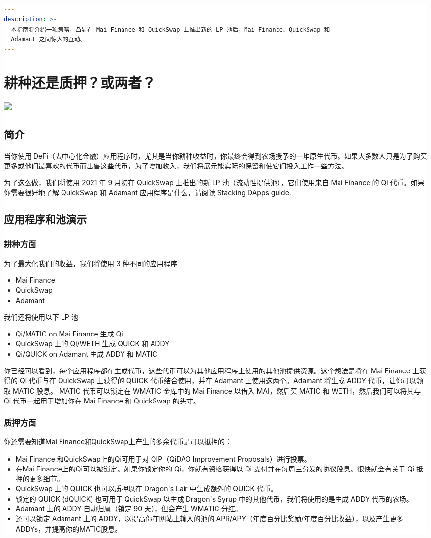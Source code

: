 ```yaml
---
description: >-
  本指南将介绍一项策略，凸显在 Mai Finance 和 QuickSwap 上推出新的 LP 池后，Mai Finance、QuickSwap 和
  Adamant 之间惊人的互动。
---
```


# 耕种还是质押？或两者？



![](../../.gitbook/assets/screen-shot-2021-09-03-at-9.24.12-am.png)

## 简介

当你使用 DeFi（去中心化金融）应用程序时，尤其是当你耕种收益时，你最终会得到农场授予的一堆原生代币。如果大多数人只是为了购买更多或他们最喜欢的代币而出售这些代币，为了增加收入，我们将展示能实际的保留和使它们投入工作一些方法。

为了这么做，我们将使用 2021 年 9 月初在 QuickSwap 上推出的新 LP 池（流动性提供池），它们使用来自 Mai Finance 的 Qi 代币。如果你需要很好地了解 QuickSwap 和 Adamant 应用程序是什么，请阅读 [Stacking DApps guide](stack-dapps-like-lego-bricks.md).

## **应用程序和池演示**

### 耕种方面

为了最大化我们的收益，我们将使用 3 种不同的应用程序

* Mai Finance
* QuickSwap
* Adamant

我们还将使用以下 LP 池

* Qi/MATIC on Mai Finance 生成 Qi
* QuickSwap 上的 Qi/WETH 生成 QUICK 和 ADDY
* Qi/QUICK on Adamant 生成 ADDY 和 MATIC

你已经可以看到，每个应用程序都在生成代币，这些代币可以为其他应用程序上使用的其他池提供资源。这个想法是将在 Mai Finance 上获得的 Qi 代币与在 QuickSwap 上获得的 QUICK 代币结合使用，并在 Adamant 上使用这两个。Adamant 将生成 ADDY 代币，让你可以领取 MATIC 股息。 MATIC 代币可以锁定在 WMATIC 金库中的 Mai Finance 以借入 MAI，然后买 MATIC 和 WETH，然后我们可以将其与 Qi 代币一起用于增加你在 Mai Finance 和 QuickSwap 的头寸。

### 质押方面

你还需要知道Mai Finance和QuickSwap上产生的多余代币是可以抵押的：

* Mai Finance 和QuickSwap上的Qi可用于对 QIP（QiDAO Improvement Proposals）进行投票。
* 在Mai Finance上的Qi可以被锁定。如果你锁定你的 Qi，你就有资格获得以 Qi 支付并在每周三分发的协议股息。很快就会有关于 Qi 抵押的更多细节。
* QuickSwap 上的 QUICK 也可以质押以在 Dragon's Lair 中生成额外的 QUICK 代币。
* 锁定的 QUICK (dQUICK) 也可用于 QuickSwap 以生成 Dragon's Syrup 中的其他代币，我们将使用的是生成 ADDY 代币的农场。
* Adamant 上的 ADDY 自动归属（锁定 90 天），但会产生 WMATIC 分红。
* 还可以锁定 Adamant 上的 ADDY，以提高你在网站上输入的池的 APR/APY（年度百分比奖励/年度百分比收益），以及产生更多ADDYs，并提高你的MATIC股息。

